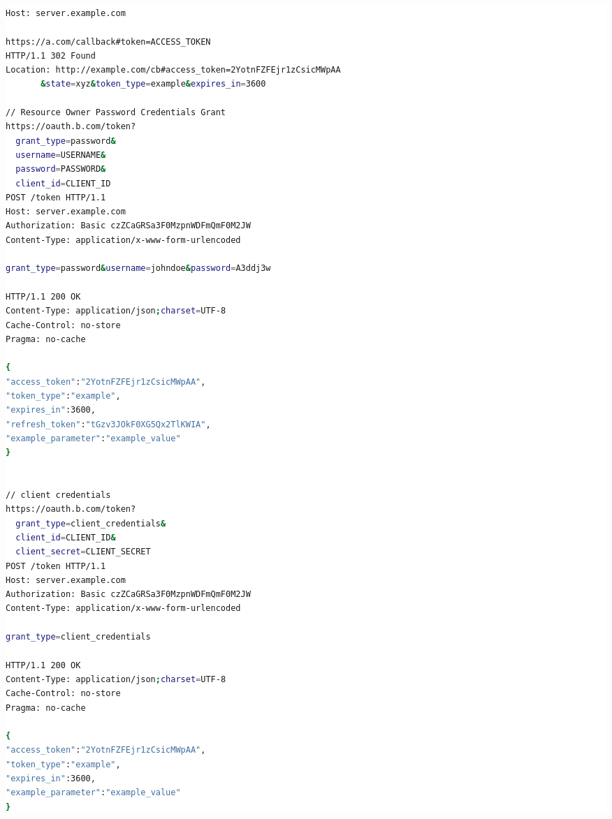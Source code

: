 ```sh
Host: server.example.com

https://a.com/callback#token=ACCESS_TOKEN
HTTP/1.1 302 Found
Location: http://example.com/cb#access_token=2YotnFZFEjr1zCsicMWpAA
       &state=xyz&token_type=example&expires_in=3600

// Resource Owner Password Credentials Grant
https://oauth.b.com/token?
  grant_type=password&
  username=USERNAME&
  password=PASSWORD&
  client_id=CLIENT_ID
POST /token HTTP/1.1
Host: server.example.com
Authorization: Basic czZCaGRSa3F0MzpnWDFmQmF0M2JW
Content-Type: application/x-www-form-urlencoded

grant_type=password&username=johndoe&password=A3ddj3w

HTTP/1.1 200 OK
Content-Type: application/json;charset=UTF-8
Cache-Control: no-store
Pragma: no-cache

{
"access_token":"2YotnFZFEjr1zCsicMWpAA",
"token_type":"example",
"expires_in":3600,
"refresh_token":"tGzv3JOkF0XG5Qx2TlKWIA",
"example_parameter":"example_value"
}


// client credentials
https://oauth.b.com/token?
  grant_type=client_credentials&
  client_id=CLIENT_ID&
  client_secret=CLIENT_SECRET
POST /token HTTP/1.1
Host: server.example.com
Authorization: Basic czZCaGRSa3F0MzpnWDFmQmF0M2JW
Content-Type: application/x-www-form-urlencoded

grant_type=client_credentials

HTTP/1.1 200 OK
Content-Type: application/json;charset=UTF-8
Cache-Control: no-store
Pragma: no-cache

{
"access_token":"2YotnFZFEjr1zCsicMWpAA",
"token_type":"example",
"expires_in":3600,
"example_parameter":"example_value"
}
```
